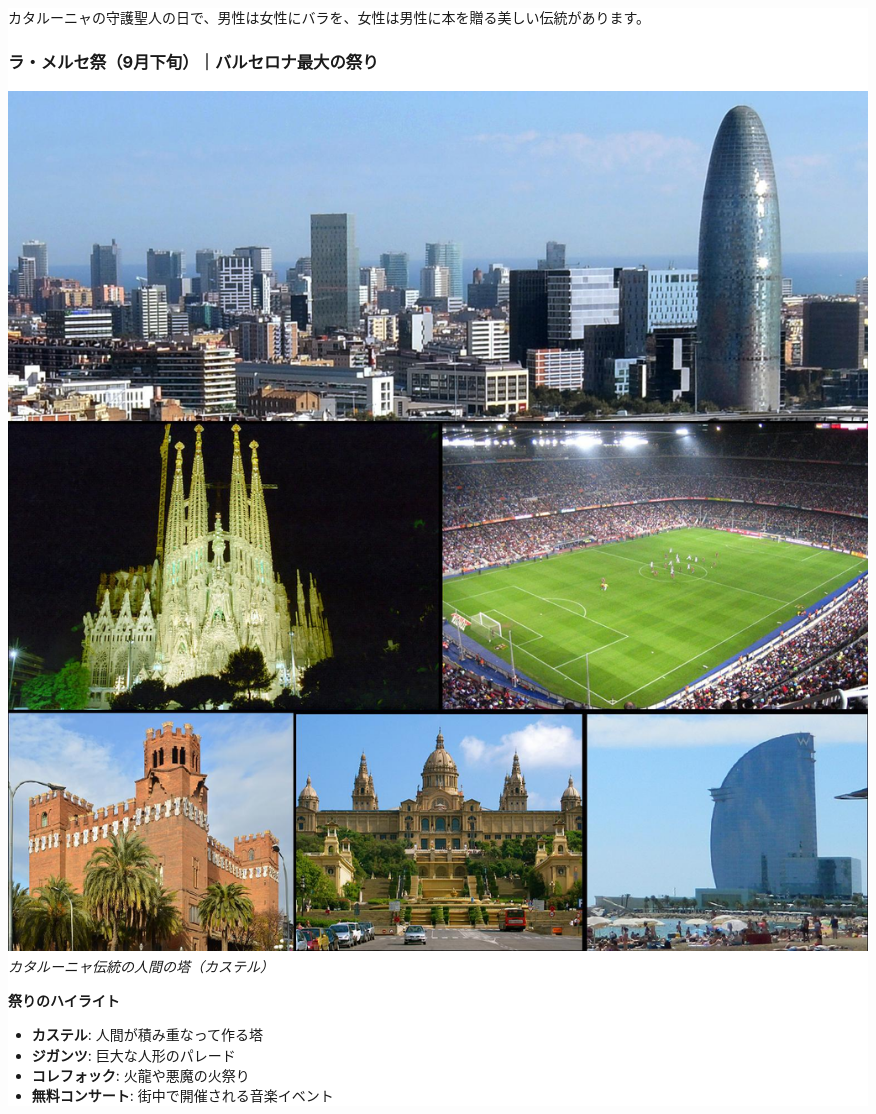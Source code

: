 カタルーニャの守護聖人の日で、男性は女性にバラを、女性は男性に本を贈る美しい伝統があります。

### ラ・メルセ祭（9月下旬）｜バルセロナ最大の祭り

![ラメルセ祭の人間の塔](la-merce-human-towers.jpg)
*カタルーニャ伝統の人間の塔（カステル）*

**祭りのハイライト**
- **カステル**: 人間が積み重なって作る塔
- **ジガンツ**: 巨大な人形のパレード
- **コレフォック**: 火龍や悪魔の火祭り
- **無料コンサート**: 街中で開催される音楽イベント
